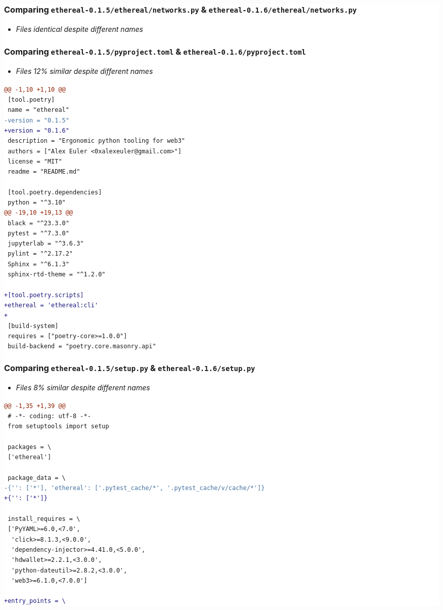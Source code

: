 ### Comparing `ethereal-0.1.5/ethereal/networks.py` & `ethereal-0.1.6/ethereal/networks.py`

 * *Files identical despite different names*

### Comparing `ethereal-0.1.5/pyproject.toml` & `ethereal-0.1.6/pyproject.toml`

 * *Files 12% similar despite different names*

```diff
@@ -1,10 +1,10 @@
 [tool.poetry]
 name = "ethereal"
-version = "0.1.5"
+version = "0.1.6"
 description = "Ergonomic python tooling for web3"
 authors = ["Alex Euler <0xalexeuler@gmail.com>"]
 license = "MIT"
 readme = "README.md"
 
 [tool.poetry.dependencies]
 python = "^3.10"
@@ -19,10 +19,13 @@
 black = "^23.3.0"
 pytest = "^7.3.0"
 jupyterlab = "^3.6.3"
 pylint = "^2.17.2"
 Sphinx = "^6.1.3"
 sphinx-rtd-theme = "^1.2.0"
 
+[tool.poetry.scripts]
+ethereal = 'ethereal:cli'
+
 [build-system]
 requires = ["poetry-core>=1.0.0"]
 build-backend = "poetry.core.masonry.api"
```

### Comparing `ethereal-0.1.5/setup.py` & `ethereal-0.1.6/setup.py`

 * *Files 8% similar despite different names*

```diff
@@ -1,35 +1,39 @@
 # -*- coding: utf-8 -*-
 from setuptools import setup
 
 packages = \
 ['ethereal']
 
 package_data = \
-{'': ['*'], 'ethereal': ['.pytest_cache/*', '.pytest_cache/v/cache/*']}
+{'': ['*']}
 
 install_requires = \
 ['PyYAML>=6.0,<7.0',
  'click>=8.1.3,<9.0.0',
  'dependency-injector>=4.41.0,<5.0.0',
  'hdwallet>=2.2.1,<3.0.0',
  'python-dateutil>=2.8.2,<3.0.0',
  'web3>=6.1.0,<7.0.0']
 
+entry_points = \
```
